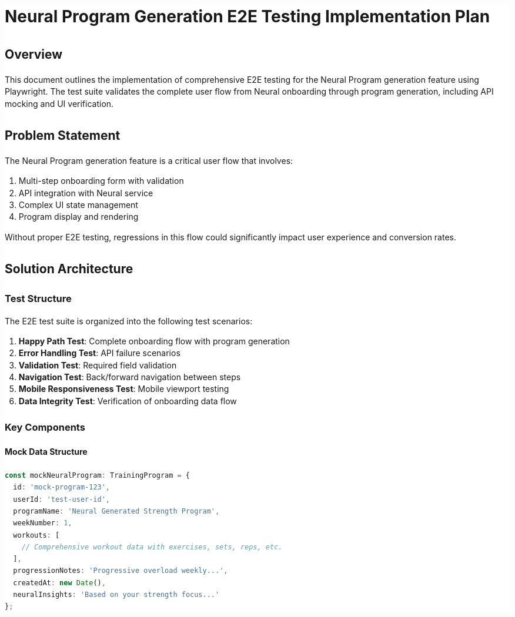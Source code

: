 # Neural Program Generation E2E Testing Implementation Plan

## Overview

This document outlines the implementation of comprehensive E2E testing for the Neural Program generation feature using Playwright. The test suite validates the complete user flow from Neural onboarding through program generation, including API mocking and UI verification.

## Problem Statement

The Neural Program generation feature is a critical user flow that involves:
1. Multi-step onboarding form with validation
2. API integration with Neural service
3. Complex UI state management
4. Program display and rendering

Without proper E2E testing, regressions in this flow could significantly impact user experience and conversion rates.

## Solution Architecture

### Test Structure

The E2E test suite is organized into the following test scenarios:

1. **Happy Path Test**: Complete onboarding flow with program generation
2. **Error Handling Test**: API failure scenarios
3. **Validation Test**: Required field validation
4. **Navigation Test**: Back/forward navigation between steps
5. **Mobile Responsiveness Test**: Mobile viewport testing
6. **Data Integrity Test**: Verification of onboarding data flow

### Key Components

#### Mock Data Structure
```typescript
const mockNeuralProgram: TrainingProgram = {
  id: 'mock-program-123',
  userId: 'test-user-id',
  programName: 'Neural Generated Strength Program',
  weekNumber: 1,
  workouts: [
    // Comprehensive workout data with exercises, sets, reps, etc.
  ],
  progressionNotes: 'Progressive overload weekly...',
  createdAt: new Date(),
  neuralInsights: 'Based on your strength focus...'
};
```
